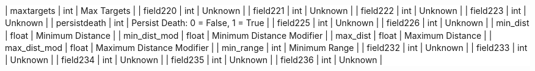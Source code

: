 | maxtargets | int | Max Targets |
| field220 | int | Unknown |
| field221 | int | Unknown |
| field222 | int | Unknown |
| field223 | int | Unknown |
| persistdeath | int | Persist Death: 0 = False, 1 = True |
| field225 | int | Unknown |
| field226 | int | Unknown |
| min_dist | float | Minimum Distance |
| min_dist_mod | float | Minimum Distance Modifier |
| max_dist | float | Maximum Distance |
| max_dist_mod | float | Maximum Distance Modifier |
| min_range | int | Minimum Range |
| field232 | int | Unknown |
| field233 | int | Unknown |
| field234 | int | Unknown |
| field235 | int | Unknown |
| field236 | int | Unknown |

